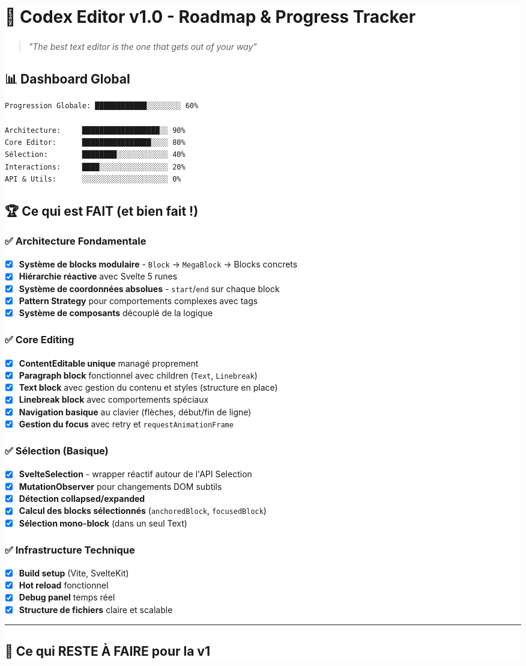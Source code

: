 # 🚀 Codex Editor v1.0 - Roadmap & Progress Tracker

> *"The best text editor is the one that gets out of your way"*

## 📊 Dashboard Global

```
Progression Globale: ████████████░░░░░░░░ 60%

Architecture:     ██████████████████░░ 90%
Core Editor:      ████████████████░░░░ 80%
Sélection:        ████████░░░░░░░░░░░░ 40%
Interactions:     ████░░░░░░░░░░░░░░░░ 20%
API & Utils:      ░░░░░░░░░░░░░░░░░░░░ 0%
```

## 🏆 Ce qui est FAIT (et bien fait !)

### ✅ Architecture Fondamentale
- [x] **Système de blocks modulaire** - `Block` → `MegaBlock` → Blocks concrets
- [x] **Hiérarchie réactive** avec Svelte 5 runes
- [x] **Système de coordonnées absolues** - `start`/`end` sur chaque block
- [x] **Pattern Strategy** pour comportements complexes avec tags
- [x] **Système de composants** découplé de la logique

### ✅ Core Editing
- [x] **ContentEditable unique** managé proprement
- [x] **Paragraph block** fonctionnel avec children (`Text`, `Linebreak`)
- [x] **Text block** avec gestion du contenu et styles (structure en place)
- [x] **Linebreak block** avec comportements spéciaux
- [x] **Navigation basique** au clavier (flèches, début/fin de ligne)
- [x] **Gestion du focus** avec retry et `requestAnimationFrame`

### ✅ Sélection (Basique)
- [x] **SvelteSelection** - wrapper réactif autour de l'API Selection
- [x] **MutationObserver** pour changements DOM subtils
- [x] **Détection collapsed/expanded**
- [x] **Calcul des blocks sélectionnés** (`anchoredBlock`, `focusedBlock`)
- [x] **Sélection mono-block** (dans un seul Text)

### ✅ Infrastructure Technique
- [x] **Build setup** (Vite, SvelteKit)
- [x] **Hot reload** fonctionnel
- [x] **Debug panel** temps réel
- [x] **Structure de fichiers** claire et scalable

---

## 📝 Ce qui RESTE À FAIRE pour la v1
